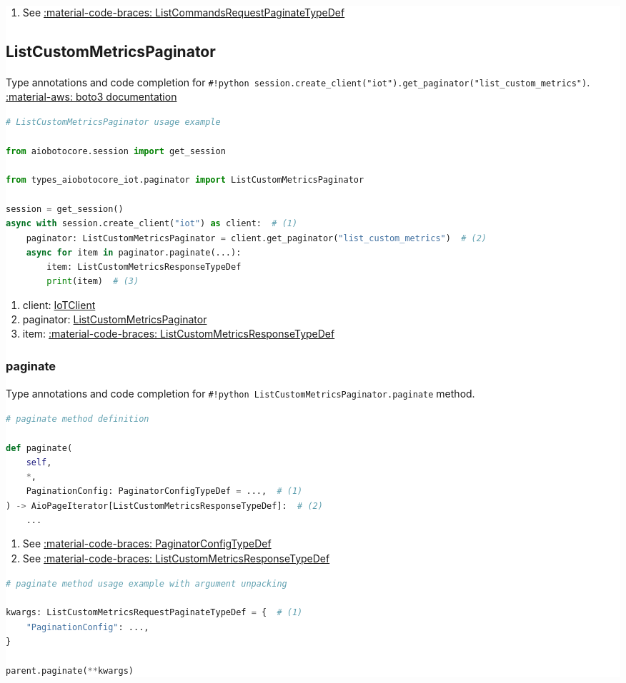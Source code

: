 1. See [:material-code-braces: ListCommandsRequestPaginateTypeDef](./type_defs.md#listcommandsrequestpaginatetypedef) 
## ListCustomMetricsPaginator

Type annotations and code completion for `#!python session.create_client("iot").get_paginator("list_custom_metrics")`.
[:material-aws: boto3 documentation](https://boto3.amazonaws.com/v1/documentation/api/latest/reference/services/iot/paginator/ListCustomMetrics.html#IoT.Paginator.ListCustomMetrics)

```python
# ListCustomMetricsPaginator usage example

from aiobotocore.session import get_session

from types_aiobotocore_iot.paginator import ListCustomMetricsPaginator

session = get_session()
async with session.create_client("iot") as client:  # (1)
    paginator: ListCustomMetricsPaginator = client.get_paginator("list_custom_metrics")  # (2)
    async for item in paginator.paginate(...):
        item: ListCustomMetricsResponseTypeDef
        print(item)  # (3)
```

1. client: [IoTClient](./client.md)
2. paginator: [ListCustomMetricsPaginator](./paginators.md#listcustommetricspaginator)
3. item: [:material-code-braces: ListCustomMetricsResponseTypeDef](./type_defs.md#listcustommetricsresponsetypedef) 


### paginate

Type annotations and code completion for `#!python ListCustomMetricsPaginator.paginate` method.

```python
# paginate method definition

def paginate(
    self,
    *,
    PaginationConfig: PaginatorConfigTypeDef = ...,  # (1)
) -> AioPageIterator[ListCustomMetricsResponseTypeDef]:  # (2)
    ...
```

1. See [:material-code-braces: PaginatorConfigTypeDef](./type_defs.md#paginatorconfigtypedef) 
2. See [:material-code-braces: ListCustomMetricsResponseTypeDef](./type_defs.md#listcustommetricsresponsetypedef) 


```python
# paginate method usage example with argument unpacking

kwargs: ListCustomMetricsRequestPaginateTypeDef = {  # (1)
    "PaginationConfig": ...,
}

parent.paginate(**kwargs)
```
